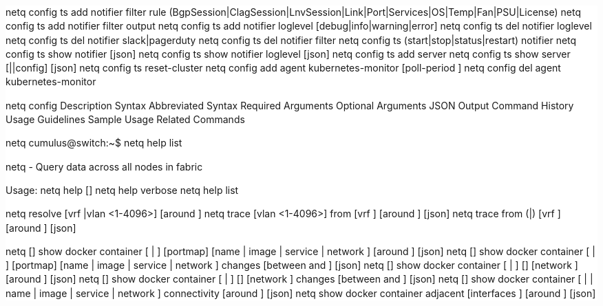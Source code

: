    netq config ts add notifier filter <text-filter-name> rule (BgpSession|ClagSession|LnvSession|Link|Port|Services|OS|Temp|Fan|PSU|License) <text-rule-value>
   netq config ts add notifier filter <text-filter-name> output <text-notifier-name>
   netq config ts add notifier loglevel [debug|info|warning|error]
   netq config ts del notifier loglevel
   netq config ts del notifier slack|pagerduty <text-notifier-name>
   netq config ts del notifier filter <text-notifier-name>
   netq config ts (start|stop|status|restart) notifier
   netq config ts show notifier [json]
   netq config ts show notifier loglevel [json]
   netq config ts add server <ip-master> <ip-replica> <ip-replica>
   netq config ts show server [<ip-server>|<text-server-name>|config] [json]
   netq config ts reset-cluster
netq config add agent kubernetes-monitor [poll-period <text-duration-period>]
    netq config del agent kubernetes-monitor


netq config 
Description
Syntax
Abbreviated Syntax
Required Arguments
Optional Arguments
JSON Output
Command History
Usage Guidelines
Sample Usage
Related Commands



netq
cumulus@switch:~$ netq help list

netq - Query data across all nodes in fabric

Usage:
   netq help [<text-keywords>]
   netq help verbose
   netq help list

   netq resolve [vrf <vrf>|vlan <1-4096>] [around <text-time>]
   netq trace <mac> [vlan <1-4096>] from <src-hostname> [vrf <vrf>] [around <text-time>] [json]
   netq trace <ip> from (<src-hostname>|<ip-src>) [vrf <vrf>] [around <text-time>] [json]

   netq [<hostname>] show docker container [<ipv4> | <ipv6>] [portmap] [name <container-name> | image <container-image> | service <swarm-service-name> | network <network-name> ] [around <text-time>] [json]
   netq [<hostname>] show docker container [<ipv4> | <ipv6>] [portmap] [name <container-name> | image <container-image> | service <swarm-service-name> | network <network-name> ] changes [between <text-time> and <text-endtime>] [json]
   netq [<hostname>] show docker container [<ipv4> | <ipv6>] <proto> [<port>] [network <network-name>] [around <text-time>] [json]
   netq [<hostname>] show docker container [<ipv4> | <ipv6>] <proto> [<port>] [network <network-name>] changes [between <text-time> and <text-endtime>] [json]
   netq [<hostname>] show docker container [<ipv4> | <ipv6> | name <container-name> | image <container-image> | service <swarm-service-name> | network <network-name> ] connectivity [around <text-time>] [json]
   netq <hostname> show docker container adjacent [interfaces <remote-physical-interface>] [around <text-time>] [json]
